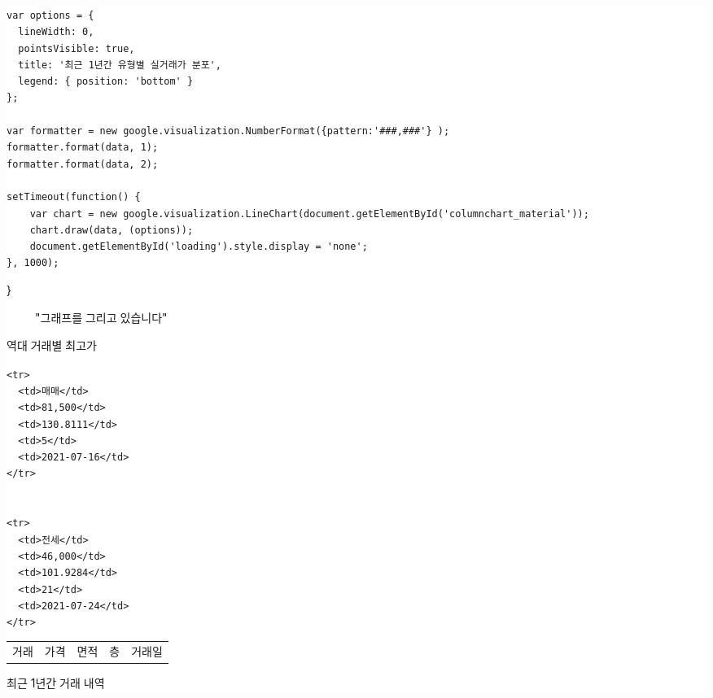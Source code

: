     var options = {
      lineWidth: 0,
      pointsVisible: true,    
      title: '최근 1년간 유형별 실거래가 분포',
      legend: { position: 'bottom' }
    };

    var formatter = new google.visualization.NumberFormat({pattern:'###,###'} );
    formatter.format(data, 1);
    formatter.format(data, 2);
    
    setTimeout(function() {
        var chart = new google.visualization.LineChart(document.getElementById('columnchart_material'));
        chart.draw(data, (options));
        document.getElementById('loading').style.display = 'none';
    }, 1000);


  }
</script>


<div id="loading" style="z-index:20; display: block; margin-left: 35px">"그래프를 그리고 있습니다"</div>
<div id="columnchart_material" style="width: 95%; margin-left: -35px; display: block"></div>

역대 거래별 최고가
<table class="sortable">
    <tr>
      <td>거래</td>
      <td>가격</td>
      <td>면적</td>
      <td>층</td>
      <td>거래일</td>
    </tr>
    
    <tr>
      <td>매매</td>
      <td>81,500</td>
      <td>130.8111</td>
      <td>5</td>
      <td>2021-07-16</td>
    </tr>
        
    
    <tr>
      <td>전세</td>
      <td>46,000</td>
      <td>101.9284</td>
      <td>21</td>
      <td>2021-07-24</td>
    </tr>
        
    
</table>

최근 1년간 거래 내역
